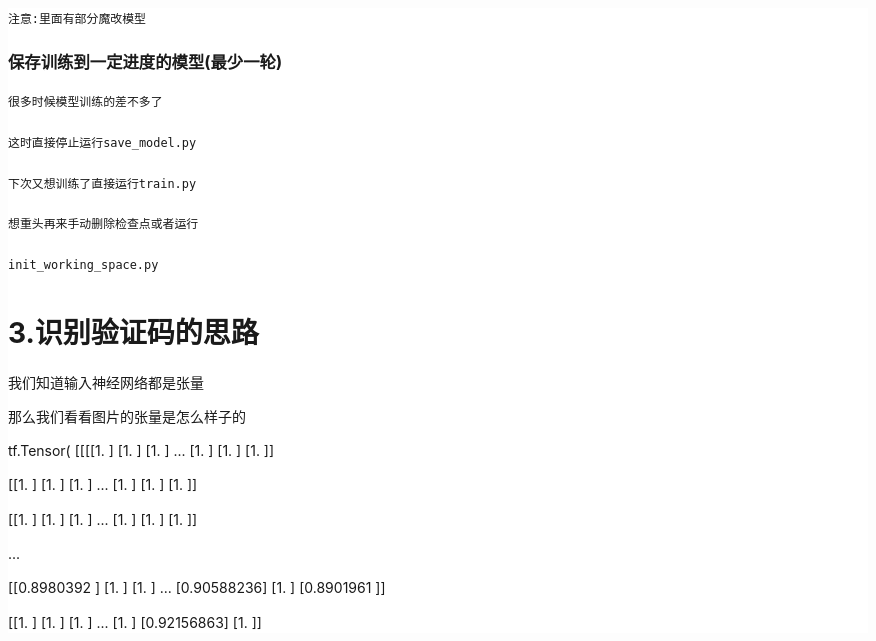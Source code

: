 	注意:里面有部分魔改模型
	
### 保存训练到一定进度的模型(最少一轮)
	很多时候模型训练的差不多了
	
	这时直接停止运行save_model.py
	
	下次又想训练了直接运行train.py
	
	想重头再来手动删除检查点或者运行
	
	init_working_space.py
	
# 3.识别验证码的思路
我们知道输入神经网络都是张量

那么我们看看图片的张量是怎么样子的

tf.Tensor(
[[[[1.        ]
   [1.        ]
   [1.        ]
   ...
   [1.        ]
   [1.        ]
   [1.        ]]

  [[1.        ]
   [1.        ]
   [1.        ]
   ...
   [1.        ]
   [1.        ]
   [1.        ]]

  [[1.        ]
   [1.        ]
   [1.        ]
   ...
   [1.        ]
   [1.        ]
   [1.        ]]

  ...

  [[0.8980392 ]
   [1.        ]
   [1.        ]
   ...
   [0.90588236]
   [1.        ]
   [0.8901961 ]]

  [[1.        ]
   [1.        ]
   [1.        ]
   ...
   [1.        ]
   [0.92156863]
   [1.        ]]
